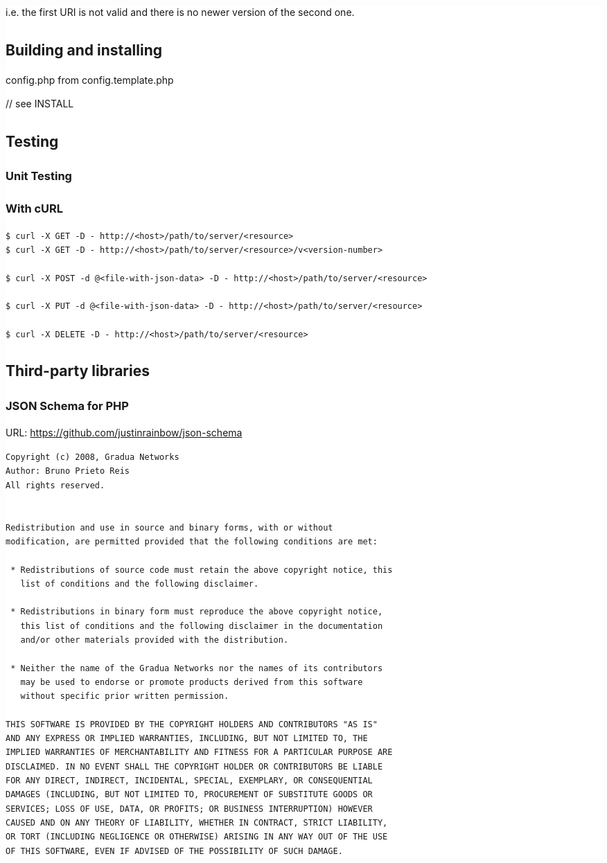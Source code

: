 i.e. the first URI is not valid and there is no newer version of the second one.


## Building and installing


config.php from config.template.php

// see INSTALL 

## Testing 

### Unit Testing

### With cURL

	$ curl -X GET -D - http://<host>/path/to/server/<resource> 
	$ curl -X GET -D - http://<host>/path/to/server/<resource>/v<version-number>
	
	$ curl -X POST -d @<file-with-json-data> -D - http://<host>/path/to/server/<resource> 
	
	$ curl -X PUT -d @<file-with-json-data> -D - http://<host>/path/to/server/<resource> 
	 
	$ curl -X DELETE -D - http://<host>/path/to/server/<resource> 
	
	
## Third-party libraries

### JSON Schema for PHP

URL: https://github.com/justinrainbow/json-schema

````
Copyright (c) 2008, Gradua Networks
Author: Bruno Prieto Reis
All rights reserved.


Redistribution and use in source and binary forms, with or without
modification, are permitted provided that the following conditions are met:

 * Redistributions of source code must retain the above copyright notice, this
   list of conditions and the following disclaimer.

 * Redistributions in binary form must reproduce the above copyright notice,
   this list of conditions and the following disclaimer in the documentation
   and/or other materials provided with the distribution.

 * Neither the name of the Gradua Networks nor the names of its contributors
   may be used to endorse or promote products derived from this software
   without specific prior written permission.

THIS SOFTWARE IS PROVIDED BY THE COPYRIGHT HOLDERS AND CONTRIBUTORS "AS IS"
AND ANY EXPRESS OR IMPLIED WARRANTIES, INCLUDING, BUT NOT LIMITED TO, THE
IMPLIED WARRANTIES OF MERCHANTABILITY AND FITNESS FOR A PARTICULAR PURPOSE ARE
DISCLAIMED. IN NO EVENT SHALL THE COPYRIGHT HOLDER OR CONTRIBUTORS BE LIABLE
FOR ANY DIRECT, INDIRECT, INCIDENTAL, SPECIAL, EXEMPLARY, OR CONSEQUENTIAL
DAMAGES (INCLUDING, BUT NOT LIMITED TO, PROCUREMENT OF SUBSTITUTE GOODS OR
SERVICES; LOSS OF USE, DATA, OR PROFITS; OR BUSINESS INTERRUPTION) HOWEVER
CAUSED AND ON ANY THEORY OF LIABILITY, WHETHER IN CONTRACT, STRICT LIABILITY,
OR TORT (INCLUDING NEGLIGENCE OR OTHERWISE) ARISING IN ANY WAY OUT OF THE USE
OF THIS SOFTWARE, EVEN IF ADVISED OF THE POSSIBILITY OF SUCH DAMAGE.
````
